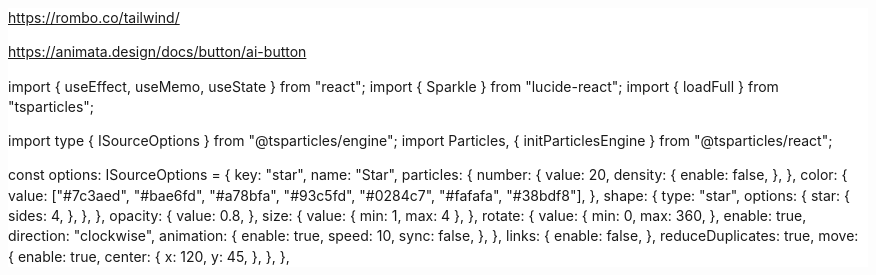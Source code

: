 

https://rombo.co/tailwind/




https://animata.design/docs/button/ai-button

import { useEffect, useMemo, useState } from "react";
import { Sparkle } from "lucide-react";
import { loadFull } from "tsparticles";

import type { ISourceOptions } from "@tsparticles/engine";
import Particles, { initParticlesEngine } from "@tsparticles/react";

const options: ISourceOptions = {
  key: "star",
  name: "Star",
  particles: {
    number: {
      value: 20,
      density: {
        enable: false,
      },
    },
    color: {
      value: ["#7c3aed", "#bae6fd", "#a78bfa", "#93c5fd", "#0284c7", "#fafafa", "#38bdf8"],
    },
    shape: {
      type: "star",
      options: {
        star: {
          sides: 4,
        },
      },
    },
    opacity: {
      value: 0.8,
    },
    size: {
      value: { min: 1, max: 4 },
    },
    rotate: {
      value: {
        min: 0,
        max: 360,
      },
      enable: true,
      direction: "clockwise",
      animation: {
        enable: true,
        speed: 10,
        sync: false,
      },
    },
    links: {
      enable: false,
    },
    reduceDuplicates: true,
    move: {
      enable: true,
      center: {
        x: 120,
        y: 45,
      },
    },
  },